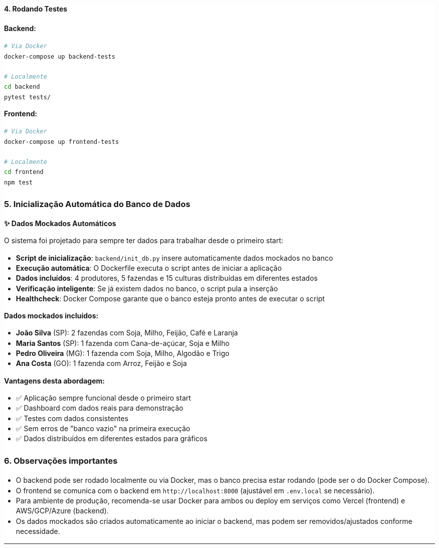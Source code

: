 #### 4. Rodando Testes

**Backend:**
```bash
# Via Docker
docker-compose up backend-tests

# Localmente
cd backend
pytest tests/
```

**Frontend:**
```bash
# Via Docker
docker-compose up frontend-tests

# Localmente
cd frontend
npm test
```

### 5. Inicialização Automática do Banco de Dados

**✨ Dados Mockados Automáticos**

O sistema foi projetado para sempre ter dados para trabalhar desde o primeiro start:

- **Script de inicialização**: `backend/init_db.py` insere automaticamente dados mockados no banco
- **Execução automática**: O Dockerfile executa o script antes de iniciar a aplicação
- **Dados incluídos**: 4 produtores, 5 fazendas e 15 culturas distribuídas em diferentes estados
- **Verificação inteligente**: Se já existem dados no banco, o script pula a inserção
- **Healthcheck**: Docker Compose garante que o banco esteja pronto antes de executar o script

**Dados mockados incluídos:**
- **João Silva** (SP): 2 fazendas com Soja, Milho, Feijão, Café e Laranja
- **Maria Santos** (SP): 1 fazenda com Cana-de-açúcar, Soja e Milho  
- **Pedro Oliveira** (MG): 1 fazenda com Soja, Milho, Algodão e Trigo
- **Ana Costa** (GO): 1 fazenda com Arroz, Feijão e Soja

**Vantagens desta abordagem:**
- ✅ Aplicação sempre funcional desde o primeiro start
- ✅ Dashboard com dados reais para demonstração
- ✅ Testes com dados consistentes
- ✅ Sem erros de "banco vazio" na primeira execução
- ✅ Dados distribuídos em diferentes estados para gráficos

### 6. Observações importantes
- O backend pode ser rodado localmente ou via Docker, mas o banco precisa estar rodando (pode ser o do Docker Compose).
- O frontend se comunica com o backend em `http://localhost:8000` (ajustável em `.env.local` se necessário).
- Para ambiente de produção, recomenda-se usar Docker para ambos ou deploy em serviços como Vercel (frontend) e AWS/GCP/Azure (backend).
- Os dados mockados são criados automaticamente ao iniciar o backend, mas podem ser removidos/ajustados conforme necessidade.

---